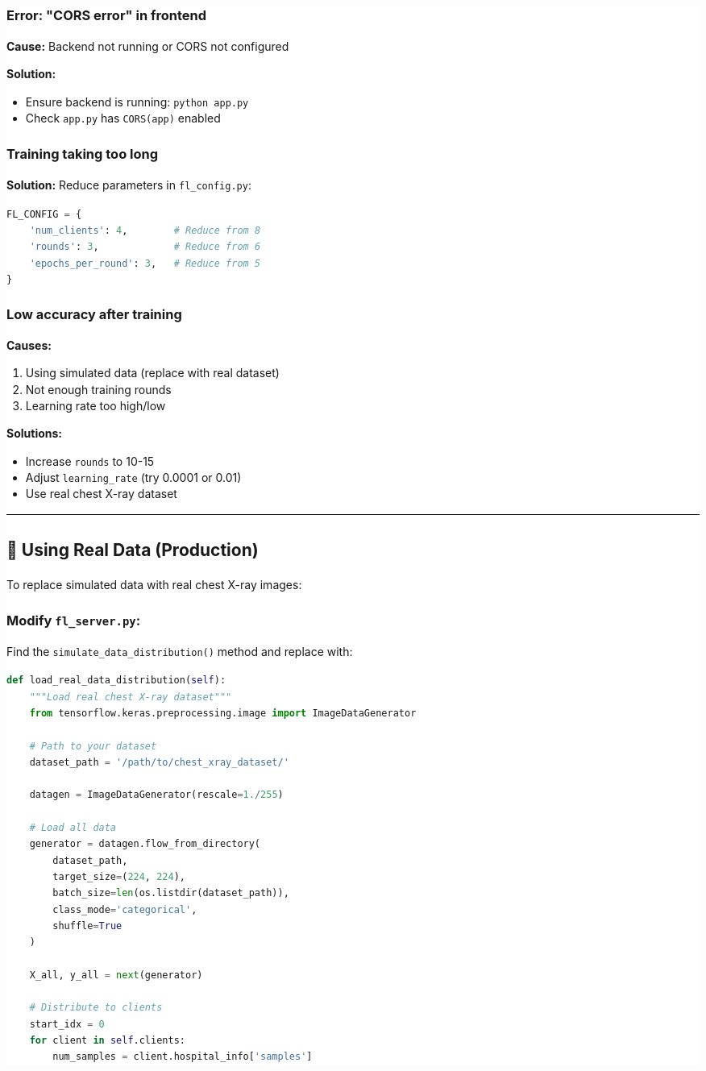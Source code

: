 ### Error: "CORS error" in frontend

**Cause:** Backend not running or CORS not configured

**Solution:**
- Ensure backend is running: `python app.py`
- Check `app.py` has `CORS(app)` enabled

### Training taking too long

**Solution:** Reduce parameters in `fl_config.py`:
```python
FL_CONFIG = {
    'num_clients': 4,        # Reduce from 8
    'rounds': 3,             # Reduce from 6
    'epochs_per_round': 3,   # Reduce from 5
}
```

### Low accuracy after training

**Causes:**
1. Using simulated data (replace with real dataset)
2. Not enough training rounds
3. Learning rate too high/low

**Solutions:**
- Increase `rounds` to 10-15
- Adjust `learning_rate` (try 0.0001 or 0.01)
- Use real chest X-ray dataset

---

## 🎯 Using Real Data (Production)

To replace simulated data with real chest X-ray images:

### Modify `fl_server.py`:

Find the `simulate_data_distribution()` method and replace with:

```python
def load_real_data_distribution(self):
    """Load real chest X-ray dataset"""
    from tensorflow.keras.preprocessing.image import ImageDataGenerator
    
    # Path to your dataset
    dataset_path = '/path/to/chest_xray_dataset/'
    
    datagen = ImageDataGenerator(rescale=1./255)
    
    # Load all data
    generator = datagen.flow_from_directory(
        dataset_path,
        target_size=(224, 224),
        batch_size=len(os.listdir(dataset_path)),
        class_mode='categorical',
        shuffle=True
    )
    
    X_all, y_all = next(generator)
    
    # Distribute to clients
    start_idx = 0
    for client in self.clients:
        num_samples = client.hospital_info['samples']
```